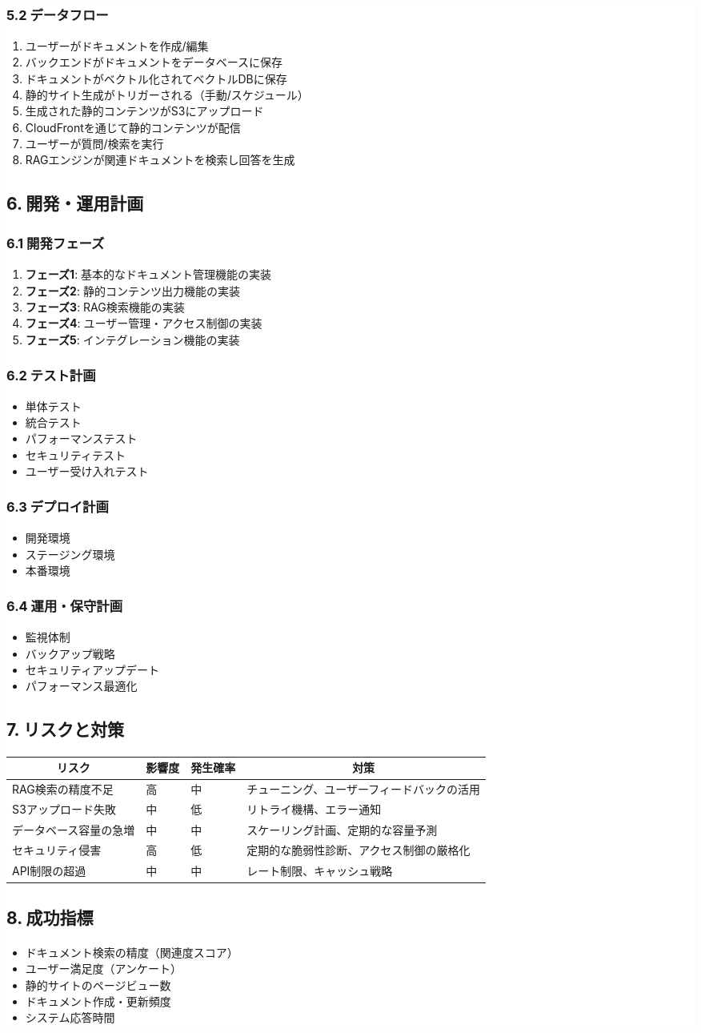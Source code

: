 ### 5.2 データフロー

1. ユーザーがドキュメントを作成/編集
2. バックエンドがドキュメントをデータベースに保存
3. ドキュメントがベクトル化されてベクトルDBに保存
4. 静的サイト生成がトリガーされる（手動/スケジュール）
5. 生成された静的コンテンツがS3にアップロード
6. CloudFrontを通じて静的コンテンツが配信
7. ユーザーが質問/検索を実行
8. RAGエンジンが関連ドキュメントを検索し回答を生成

## 6. 開発・運用計画

### 6.1 開発フェーズ

1. **フェーズ1**: 基本的なドキュメント管理機能の実装
2. **フェーズ2**: 静的コンテンツ出力機能の実装
3. **フェーズ3**: RAG検索機能の実装
4. **フェーズ4**: ユーザー管理・アクセス制御の実装
5. **フェーズ5**: インテグレーション機能の実装

### 6.2 テスト計画

- 単体テスト
- 統合テスト
- パフォーマンステスト
- セキュリティテスト
- ユーザー受け入れテスト

### 6.3 デプロイ計画

- 開発環境
- ステージング環境
- 本番環境

### 6.4 運用・保守計画

- 監視体制
- バックアップ戦略
- セキュリティアップデート
- パフォーマンス最適化

## 7. リスクと対策

| リスク | 影響度 | 発生確率 | 対策 |
|-------|-------|---------|-----|
| RAG検索の精度不足 | 高 | 中 | チューニング、ユーザーフィードバックの活用 |
| S3アップロード失敗 | 中 | 低 | リトライ機構、エラー通知 |
| データベース容量の急増 | 中 | 中 | スケーリング計画、定期的な容量予測 |
| セキュリティ侵害 | 高 | 低 | 定期的な脆弱性診断、アクセス制御の厳格化 |
| API制限の超過 | 中 | 中 | レート制限、キャッシュ戦略 |

## 8. 成功指標

- ドキュメント検索の精度（関連度スコア）
- ユーザー満足度（アンケート）
- 静的サイトのページビュー数
- ドキュメント作成・更新頻度
- システム応答時間